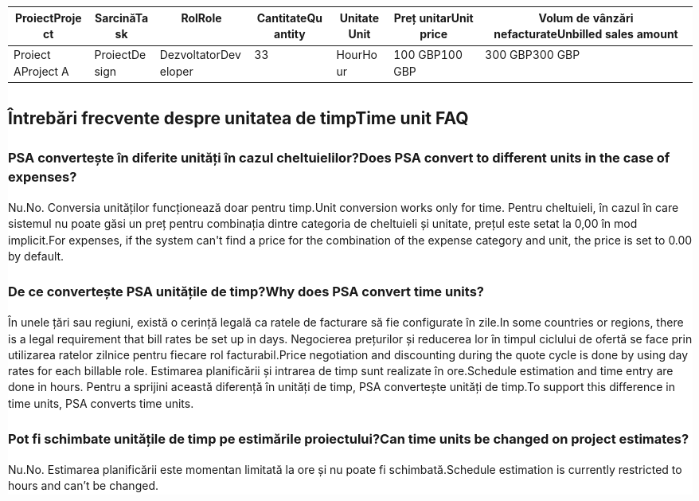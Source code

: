 
| <span data-ttu-id="cea83-179">Proiect</span><span class="sxs-lookup"><span data-stu-id="cea83-179">Project</span></span>   | <span data-ttu-id="cea83-180">Sarcină</span><span class="sxs-lookup"><span data-stu-id="cea83-180">Task</span></span>    | <span data-ttu-id="cea83-181">Rol</span><span class="sxs-lookup"><span data-stu-id="cea83-181">Role</span></span>      | <span data-ttu-id="cea83-182">Cantitate</span><span class="sxs-lookup"><span data-stu-id="cea83-182">Quantity</span></span> | <span data-ttu-id="cea83-183">Unitate</span><span class="sxs-lookup"><span data-stu-id="cea83-183">Unit</span></span>  | <span data-ttu-id="cea83-184">Preț unitar</span><span class="sxs-lookup"><span data-stu-id="cea83-184">Unit price</span></span> | <span data-ttu-id="cea83-185">Volum de vânzări nefacturate</span><span class="sxs-lookup"><span data-stu-id="cea83-185">Unbilled sales amount</span></span> |
|-----------|---------|-----------|----------|-------|------------|-----------------------|
| <span data-ttu-id="cea83-186">Proiect A</span><span class="sxs-lookup"><span data-stu-id="cea83-186">Project A</span></span> | <span data-ttu-id="cea83-187">Proiect</span><span class="sxs-lookup"><span data-stu-id="cea83-187">Design</span></span>  | <span data-ttu-id="cea83-188">Dezvoltator</span><span class="sxs-lookup"><span data-stu-id="cea83-188">Developer</span></span> | <span data-ttu-id="cea83-189">3</span><span class="sxs-lookup"><span data-stu-id="cea83-189">3</span></span>        | <span data-ttu-id="cea83-190">Hour</span><span class="sxs-lookup"><span data-stu-id="cea83-190">Hour</span></span>  | <span data-ttu-id="cea83-191">100 GBP</span><span class="sxs-lookup"><span data-stu-id="cea83-191">100 GBP</span></span>    | <span data-ttu-id="cea83-192">300 GBP</span><span class="sxs-lookup"><span data-stu-id="cea83-192">300 GBP</span></span>               |

## <a name="time-unit-faq"></a><span data-ttu-id="cea83-193">Întrebări frecvente despre unitatea de timp</span><span class="sxs-lookup"><span data-stu-id="cea83-193">Time unit FAQ</span></span>

### <a name="does-psa-convert-to-different-units-in-the-case-of-expenses"></a><span data-ttu-id="cea83-194">PSA convertește în diferite unități în cazul cheltuielilor?</span><span class="sxs-lookup"><span data-stu-id="cea83-194">Does PSA convert to different units in the case of expenses?</span></span>
<span data-ttu-id="cea83-195">Nu.</span><span class="sxs-lookup"><span data-stu-id="cea83-195">No.</span></span> <span data-ttu-id="cea83-196">Conversia unităților funcționează doar pentru timp.</span><span class="sxs-lookup"><span data-stu-id="cea83-196">Unit conversion works only for time.</span></span> <span data-ttu-id="cea83-197">Pentru cheltuieli, în cazul în care sistemul nu poate găsi un preț pentru combinația dintre categoria de cheltuieli și unitate, prețul este setat la 0,00 în mod implicit.</span><span class="sxs-lookup"><span data-stu-id="cea83-197">For expenses, if the system can't find a price for the combination of the expense category and unit, the price is set to 0.00 by default.</span></span>

### <a name="why-does-psa-convert-time-units"></a><span data-ttu-id="cea83-198">De ce convertește PSA unitățile de timp?</span><span class="sxs-lookup"><span data-stu-id="cea83-198">Why does PSA convert time units?</span></span>
<span data-ttu-id="cea83-199">În unele țări sau regiuni, există o cerință legală ca ratele de facturare să fie configurate în zile.</span><span class="sxs-lookup"><span data-stu-id="cea83-199">In some countries or regions, there is a legal requirement that bill rates be set up in days.</span></span> <span data-ttu-id="cea83-200">Negocierea prețurilor și reducerea lor în timpul ciclului de ofertă se face prin utilizarea ratelor zilnice pentru fiecare rol facturabil.</span><span class="sxs-lookup"><span data-stu-id="cea83-200">Price negotiation and discounting during the quote cycle is done by using day rates for each billable role.</span></span> <span data-ttu-id="cea83-201">Estimarea planificării și intrarea de timp sunt realizate în ore.</span><span class="sxs-lookup"><span data-stu-id="cea83-201">Schedule estimation and time entry are done in hours.</span></span> <span data-ttu-id="cea83-202">Pentru a sprijini această diferență în unități de timp, PSA convertește unități de timp.</span><span class="sxs-lookup"><span data-stu-id="cea83-202">To support this difference in time units, PSA converts time units.</span></span>

### <a name="can-time-units-be-changed-on-project-estimates"></a><span data-ttu-id="cea83-203">Pot fi schimbate unitățile de timp pe estimările proiectului?</span><span class="sxs-lookup"><span data-stu-id="cea83-203">Can time units be changed on project estimates?</span></span>
<span data-ttu-id="cea83-204">Nu.</span><span class="sxs-lookup"><span data-stu-id="cea83-204">No.</span></span> <span data-ttu-id="cea83-205">Estimarea planificării este momentan limitată la ore și nu poate fi schimbată.</span><span class="sxs-lookup"><span data-stu-id="cea83-205">Schedule estimation is currently restricted to hours and can’t be changed.</span></span>
